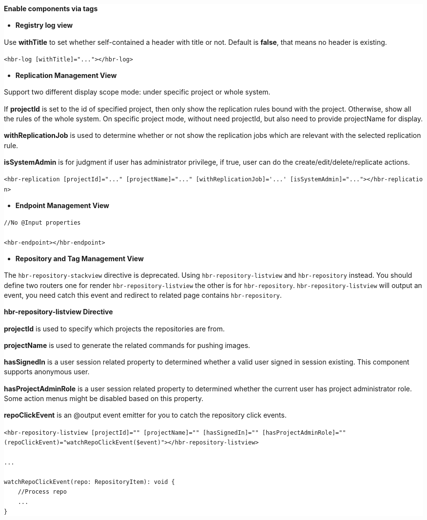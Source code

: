 **Enable components via tags**

* **Registry log view**

Use **withTitle** to set whether self-contained a header with title or not. Default is **false**, that means no header is existing.
```
<hbr-log [withTitle]="..."></hbr-log>
```

* **Replication Management View**

Support two different display scope mode: under specific project or whole system.

If **projectId** is set to the id of specified project, then only show the replication rules bound with the project. Otherwise, show all the rules of the whole system.
On specific project mode, without need projectId, but also need to provide projectName for display.

**withReplicationJob** is used to determine whether or not show the replication jobs which are relevant with the selected replication rule.

**isSystemAdmin** is for judgment if user has administrator privilege, if true, user can do the create/edit/delete/replicate actions.

```
<hbr-replication [projectId]="..." [projectName]="..." [withReplicationJob]='...' [isSystemAdmin]="..."></hbr-replication>
```

* **Endpoint Management View**
```
//No @Input properties

<hbr-endpoint></hbr-endpoint>
```

* **Repository and Tag Management View**

The `hbr-repository-stackview` directive is deprecated. Using `hbr-repository-listview` and `hbr-repository` instead. You should define two routers one for render
`hbr-repository-listview` the other is for `hbr-repository`. `hbr-repository-listview` will output an event, you need catch this event and redirect to related
page contains `hbr-repository`.

**hbr-repository-listview Directive**

**projectId** is used to specify which projects the repositories are from.

**projectName** is used to generate the related commands for pushing images.

**hasSignedIn** is a user session related property to determined whether a valid user signed in session existing. This component supports anonymous user.

**hasProjectAdminRole** is a user session related property to determined whether the current user has project administrator role. Some action menus might be disabled based on this property.

**repoClickEvent** is an @output event emitter for you to catch the repository click events.


```
<hbr-repository-listview [projectId]="" [projectName]="" [hasSignedIn]="" [hasProjectAdminRole]=""
(repoClickEvent)="watchRepoClickEvent($event)"></hbr-repository-listview>

...

watchRepoClickEvent(repo: RepositoryItem): void {
    //Process repo
    ...
}
```
